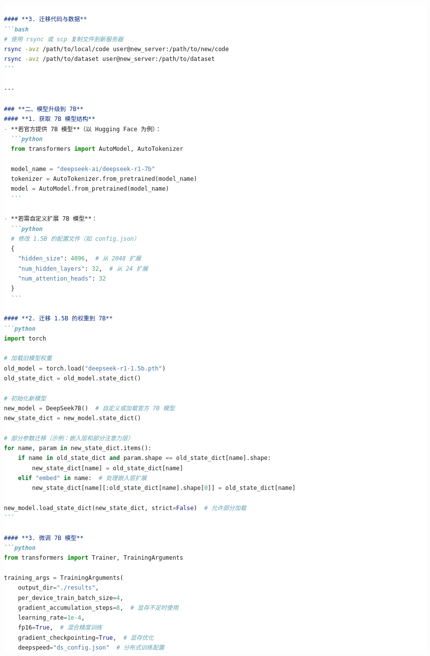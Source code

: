 ````markdown

#### **3. 迁移代码与数据**
```bash
# 使用 rsync 或 scp 复制文件到新服务器
rsync -avz /path/to/local/code user@new_server:/path/to/new/code
rsync -avz /path/to/dataset user@new_server:/path/to/dataset
```

---

### **二、模型升级到 7B**
#### **1. 获取 7B 模型结构**
- **若官方提供 7B 模型**（以 Hugging Face 为例）：
  ```python
  from transformers import AutoModel, AutoTokenizer

  model_name = "deepseek-ai/deepseek-r1-7b"
  tokenizer = AutoTokenizer.from_pretrained(model_name)
  model = AutoModel.from_pretrained(model_name)
  ```

- **若需自定义扩展 7B 模型**：
  ```python
  # 修改 1.5B 的配置文件（如 config.json）
  {
    "hidden_size": 4096,  # 从 2048 扩展
    "num_hidden_layers": 32,  # 从 24 扩展
    "num_attention_heads": 32
  }
  ```

#### **2. 迁移 1.5B 的权重到 7B**
```python
import torch

# 加载旧模型权重
old_model = torch.load("deepseek-r1-1.5b.pth")
old_state_dict = old_model.state_dict()

# 初始化新模型
new_model = DeepSeek7B()  # 自定义或加载官方 7B 模型
new_state_dict = new_model.state_dict()

# 部分参数迁移（示例：嵌入层和部分注意力层）
for name, param in new_state_dict.items():
    if name in old_state_dict and param.shape == old_state_dict[name].shape:
        new_state_dict[name] = old_state_dict[name]
    elif "embed" in name:  # 处理嵌入层扩展
        new_state_dict[name][:old_state_dict[name].shape[0]] = old_state_dict[name]

new_model.load_state_dict(new_state_dict, strict=False)  # 允许部分加载
```

#### **3. 微调 7B 模型**
```python
from transformers import Trainer, TrainingArguments

training_args = TrainingArguments(
    output_dir="./results",
    per_device_train_batch_size=4,
    gradient_accumulation_steps=8,  # 显存不足时使用
    learning_rate=1e-4,
    fp16=True,  # 混合精度训练
    gradient_checkpointing=True,  # 显存优化
    deepspeed="ds_config.json"  # 分布式训练配置
````